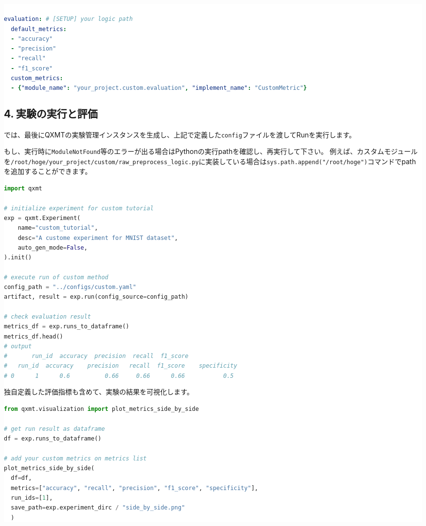 ```yaml

evaluation: # [SETUP] your logic path
  default_metrics:
  - "accuracy"
  - "precision"
  - "recall"
  - "f1_score"
  custom_metrics:
  - {"module_name": "your_project.custom.evaluation", "implement_name": "CustomMetric"}
```

## 4. 実験の実行と評価
では、最後にQXMTの実験管理インスタンスを生成し、上記で定義した`config`ファイルを渡してRunを実行します。

もし、実行時に`ModuleNotFound`等のエラーが出る場合はPythonの実行pathを確認し、再実行して下さい。
例えば、カスタムモジュールを`/root/hoge/your_project/custom/raw_preprocess_logic.py`に実装している場合は`sys.path.append("/root/hoge")`コマンドでpathを追加することができます。

``` python
import qxmt

# initialize experiment for custom tutorial
exp = qxmt.Experiment(
    name="custom_tutorial",
    desc="A custome experiment for MNIST dataset",
    auto_gen_mode=False,
).init()

# execute run of custom method
config_path = "../configs/custom.yaml"
artifact, result = exp.run(config_source=config_path)

# check evaluation result
metrics_df = exp.runs_to_dataframe()
metrics_df.head()
# output
#       run_id  accuracy  precision  recall  f1_score
#	run_id	accuracy	precision	recall	f1_score	specificity
# 0	     1	    0.6	         0.66	  0.66	    0.66	       0.5
```

独自定義した評価指標も含めて、実験の結果を可視化します。

``` python
from qxmt.visualization import plot_metrics_side_by_side

# get run result as dataframe
df = exp.runs_to_dataframe()

# add your custom metrics on metrics list
plot_metrics_side_by_side(
  df=df,
  metrics=["accuracy", "recall", "precision", "f1_score", "specificity"],
  run_ids=[1],
  save_path=exp.experiment_dirc / "side_by_side.png"
  )
```